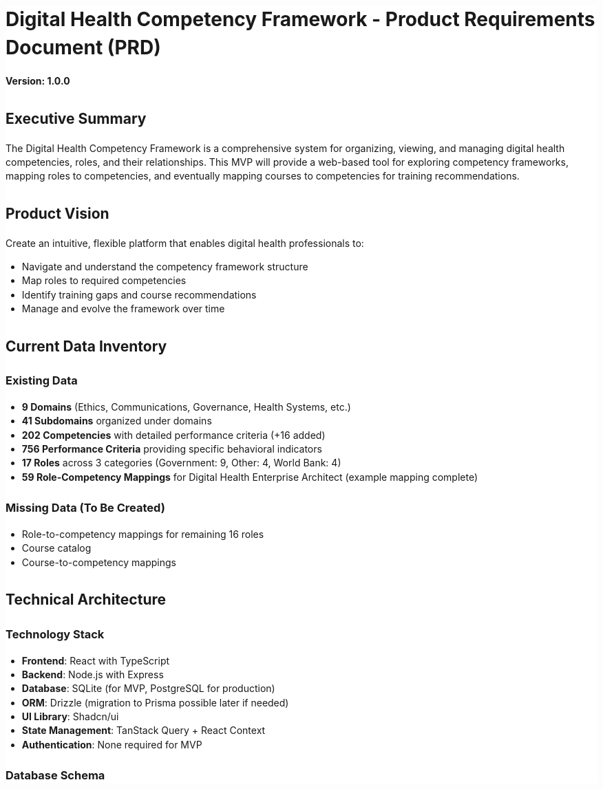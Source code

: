 # Digital Health Competency Framework - Product Requirements Document (PRD)
**Version: 1.0.0**

## Executive Summary

The Digital Health Competency Framework is a comprehensive system for organizing, viewing, and managing digital health competencies, roles, and their relationships. This MVP will provide a web-based tool for exploring competency frameworks, mapping roles to competencies, and eventually mapping courses to competencies for training recommendations.

## Product Vision

Create an intuitive, flexible platform that enables digital health professionals to:
- Navigate and understand the competency framework structure
- Map roles to required competencies
- Identify training gaps and course recommendations
- Manage and evolve the framework over time

## Current Data Inventory

### Existing Data
- **9 Domains** (Ethics, Communications, Governance, Health Systems, etc.)
- **41 Subdomains** organized under domains
- **202 Competencies** with detailed performance criteria (+16 added)
- **756 Performance Criteria** providing specific behavioral indicators
- **17 Roles** across 3 categories (Government: 9, Other: 4, World Bank: 4)
- **59 Role-Competency Mappings** for Digital Health Enterprise Architect (example mapping complete)

### Missing Data (To Be Created)
- Role-to-competency mappings for remaining 16 roles
- Course catalog
- Course-to-competency mappings

## Technical Architecture

### Technology Stack
- **Frontend**: React with TypeScript
- **Backend**: Node.js with Express
- **Database**: SQLite (for MVP, PostgreSQL for production)
- **ORM**: Drizzle (migration to Prisma possible later if needed)
- **UI Library**: Shadcn/ui
- **State Management**: TanStack Query + React Context
- **Authentication**: None required for MVP

### Database Schema
